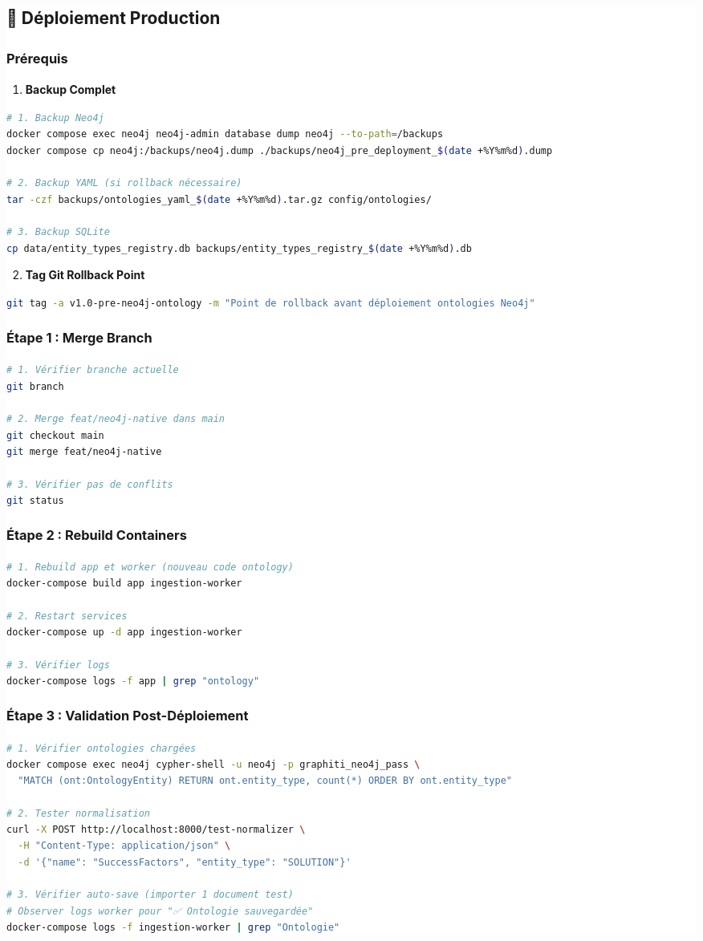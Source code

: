 
## 🚀 Déploiement Production

### Prérequis

1. **Backup Complet**
```bash
# 1. Backup Neo4j
docker compose exec neo4j neo4j-admin database dump neo4j --to-path=/backups
docker compose cp neo4j:/backups/neo4j.dump ./backups/neo4j_pre_deployment_$(date +%Y%m%d).dump

# 2. Backup YAML (si rollback nécessaire)
tar -czf backups/ontologies_yaml_$(date +%Y%m%d).tar.gz config/ontologies/

# 3. Backup SQLite
cp data/entity_types_registry.db backups/entity_types_registry_$(date +%Y%m%d).db
```

2. **Tag Git Rollback Point**
```bash
git tag -a v1.0-pre-neo4j-ontology -m "Point de rollback avant déploiement ontologies Neo4j"
```

### Étape 1 : Merge Branch

```bash
# 1. Vérifier branche actuelle
git branch

# 2. Merge feat/neo4j-native dans main
git checkout main
git merge feat/neo4j-native

# 3. Vérifier pas de conflits
git status
```

### Étape 2 : Rebuild Containers

```bash
# 1. Rebuild app et worker (nouveau code ontology)
docker-compose build app ingestion-worker

# 2. Restart services
docker-compose up -d app ingestion-worker

# 3. Vérifier logs
docker-compose logs -f app | grep "ontology"
```

### Étape 3 : Validation Post-Déploiement

```bash
# 1. Vérifier ontologies chargées
docker compose exec neo4j cypher-shell -u neo4j -p graphiti_neo4j_pass \
  "MATCH (ont:OntologyEntity) RETURN ont.entity_type, count(*) ORDER BY ont.entity_type"

# 2. Tester normalisation
curl -X POST http://localhost:8000/test-normalizer \
  -H "Content-Type: application/json" \
  -d '{"name": "SuccessFactors", "entity_type": "SOLUTION"}'

# 3. Vérifier auto-save (importer 1 document test)
# Observer logs worker pour "✅ Ontologie sauvegardée"
docker-compose logs -f ingestion-worker | grep "Ontologie"
```
